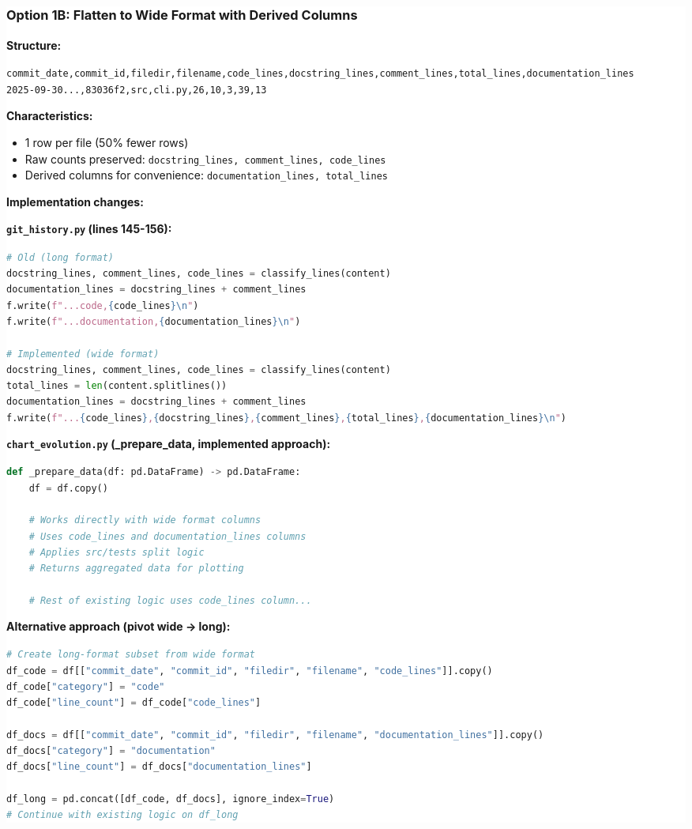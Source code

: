 
### Option 1B: Flatten to Wide Format with Derived Columns

**Structure:**

```csv
commit_date,commit_id,filedir,filename,code_lines,docstring_lines,comment_lines,total_lines,documentation_lines
2025-09-30...,83036f2,src,cli.py,26,10,3,39,13
```

**Characteristics:**

- 1 row per file (50% fewer rows)
- Raw counts preserved: `docstring_lines, comment_lines, code_lines`
- Derived columns for convenience: `documentation_lines, total_lines`

**Implementation changes:**

**`git_history.py` (lines 145-156):**

```python
# Old (long format)
docstring_lines, comment_lines, code_lines = classify_lines(content)
documentation_lines = docstring_lines + comment_lines
f.write(f"...code,{code_lines}\n")
f.write(f"...documentation,{documentation_lines}\n")

# Implemented (wide format)
docstring_lines, comment_lines, code_lines = classify_lines(content)
total_lines = len(content.splitlines())
documentation_lines = docstring_lines + comment_lines
f.write(f"...{code_lines},{docstring_lines},{comment_lines},{total_lines},{documentation_lines}\n")
```

**`chart_evolution.py` (_prepare_data, implemented approach):**

```python
def _prepare_data(df: pd.DataFrame) -> pd.DataFrame:
    df = df.copy()

    # Works directly with wide format columns
    # Uses code_lines and documentation_lines columns
    # Applies src/tests split logic
    # Returns aggregated data for plotting

    # Rest of existing logic uses code_lines column...
```

**Alternative approach (pivot wide → long):**

```python
# Create long-format subset from wide format
df_code = df[["commit_date", "commit_id", "filedir", "filename", "code_lines"]].copy()
df_code["category"] = "code"
df_code["line_count"] = df_code["code_lines"]

df_docs = df[["commit_date", "commit_id", "filedir", "filename", "documentation_lines"]].copy()
df_docs["category"] = "documentation"
df_docs["line_count"] = df_docs["documentation_lines"]

df_long = pd.concat([df_code, df_docs], ignore_index=True)
# Continue with existing logic on df_long
```

